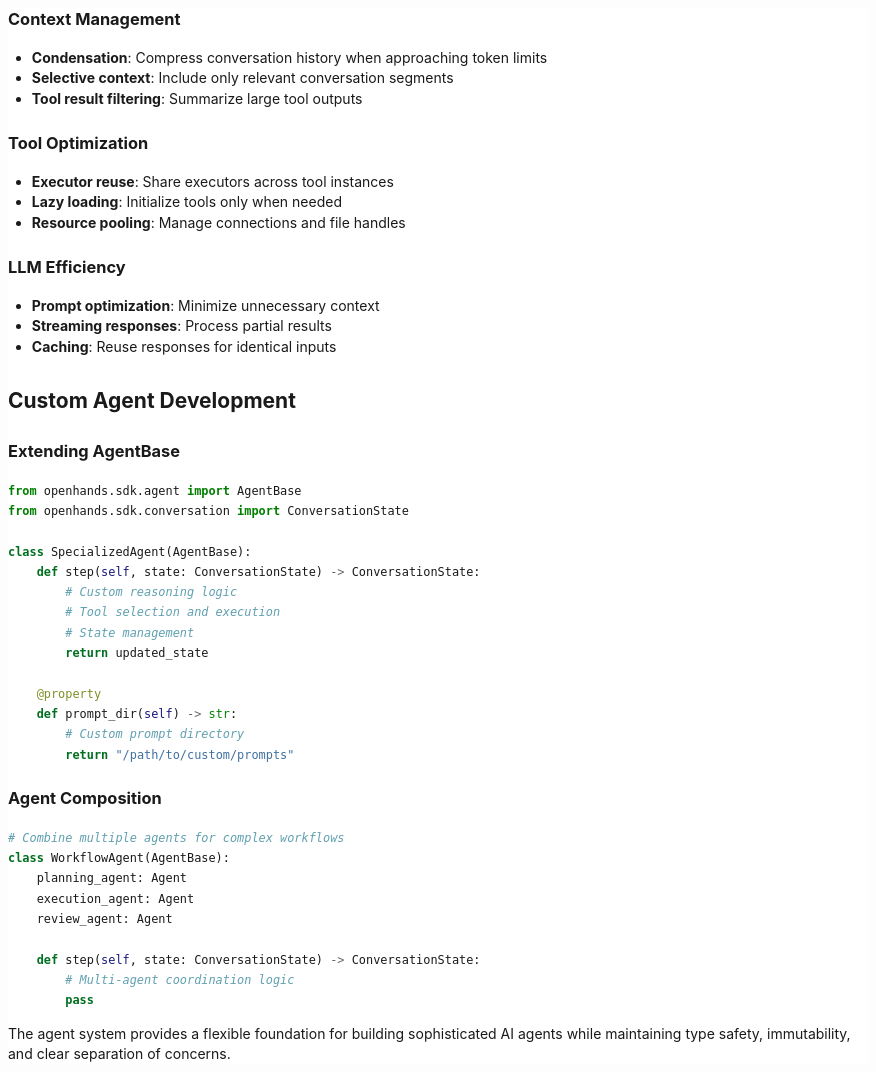 ### Context Management
- **Condensation**: Compress conversation history when approaching token limits
- **Selective context**: Include only relevant conversation segments
- **Tool result filtering**: Summarize large tool outputs

### Tool Optimization
- **Executor reuse**: Share executors across tool instances
- **Lazy loading**: Initialize tools only when needed
- **Resource pooling**: Manage connections and file handles

### LLM Efficiency
- **Prompt optimization**: Minimize unnecessary context
- **Streaming responses**: Process partial results
- **Caching**: Reuse responses for identical inputs

## Custom Agent Development

### Extending AgentBase
```python
from openhands.sdk.agent import AgentBase
from openhands.sdk.conversation import ConversationState

class SpecializedAgent(AgentBase):
    def step(self, state: ConversationState) -> ConversationState:
        # Custom reasoning logic
        # Tool selection and execution
        # State management
        return updated_state
    
    @property
    def prompt_dir(self) -> str:
        # Custom prompt directory
        return "/path/to/custom/prompts"
```

### Agent Composition
```python
# Combine multiple agents for complex workflows
class WorkflowAgent(AgentBase):
    planning_agent: Agent
    execution_agent: Agent
    review_agent: Agent
    
    def step(self, state: ConversationState) -> ConversationState:
        # Multi-agent coordination logic
        pass
```

The agent system provides a flexible foundation for building sophisticated AI agents while maintaining type safety, immutability, and clear separation of concerns.